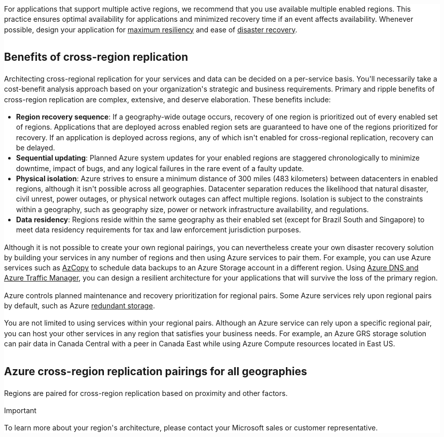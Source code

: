 For applications that support multiple active regions, we recommend that you use available multiple enabled regions. This practice ensures optimal availability for applications and minimized recovery time if an event affects availability. Whenever possible, design your application for [maximum resiliency](/azure/architecture/framework/resiliency/overview) and ease of [disaster recovery](/azure/architecture/framework/resiliency/backup-and-recovery).

## Benefits of cross-region replication

Architecting cross-regional replication for your services and data can be decided on a per-service basis. You'll necessarily take a cost-benefit analysis approach based on your organization's strategic and business requirements. Primary and ripple benefits of cross-region replication are complex, extensive, and deserve elaboration. These benefits include:

- **Region recovery sequence**: If a geography-wide outage occurs, recovery of one region is prioritized out of every enabled set of regions. Applications that are deployed across enabled region sets are guaranteed to have one of the regions prioritized for recovery. If an application is deployed across regions, any of which isn't enabled for cross-regional replication, recovery can be delayed.
- **Sequential updating**: Planned Azure system updates for your enabled regions are staggered chronologically to minimize downtime, impact of bugs, and any logical failures in the rare event of a faulty update.
- **Physical isolation**: Azure strives to ensure a minimum distance of 300 miles (483 kilometers) between datacenters in enabled regions, although it isn't possible across all geographies. Datacenter separation reduces the likelihood that natural disaster, civil unrest, power outages, or physical network outages can affect multiple regions. Isolation is subject to the constraints within a geography, such as geography size, power or network infrastructure availability, and regulations.
- **Data residency**: Regions reside within the same geography as their enabled set (except for Brazil South and Singapore) to meet data residency requirements for tax and law enforcement jurisdiction purposes. 

Although it is not possible to create your own regional pairings, you can nevertheless create your own disaster recovery solution by building your services in any number of regions and then using Azure services to pair them. For example, you can use Azure services such as [AzCopy](../storage/common/storage-use-azcopy-v10.md) to schedule data backups to an Azure Storage account in a different region. Using [Azure DNS and Azure Traffic Manager](../networking/disaster-recovery-dns-traffic-manager.md), you can design a resilient architecture for your applications that will survive the loss of the primary region.

Azure controls planned maintenance and recovery prioritization for regional pairs. Some Azure services rely upon regional pairs by default, such as Azure [redundant storage](../storage/common/storage-redundancy.md).

You are not limited to using services within your regional pairs. Although an Azure service can rely upon a specific regional pair, you can host your other services in any region that satisfies your business needs. For example, an Azure GRS storage solution can pair data in Canada Central with a peer in Canada East while using Azure Compute resources located in East US.

## Azure cross-region replication pairings for all geographies

Regions are paired for cross-region replication based on proximity and other factors.

>[!IMPORTANT]
>To learn more about your region's architecture, please contact your Microsoft sales or customer representative.
